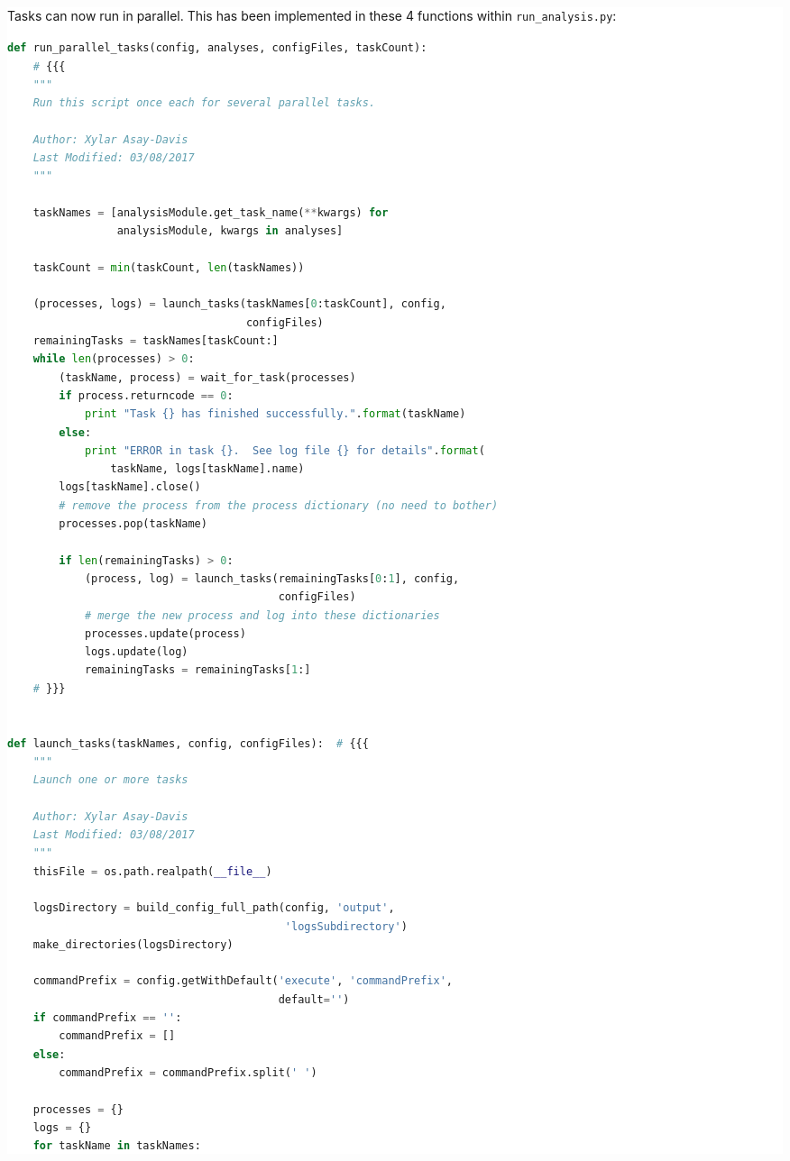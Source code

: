 Tasks can now run in parallel.  This has been implemented in these 4 functions within `run_analysis.py`:
```python
def run_parallel_tasks(config, analyses, configFiles, taskCount):
    # {{{
    """
    Run this script once each for several parallel tasks.

    Author: Xylar Asay-Davis
    Last Modified: 03/08/2017
    """

    taskNames = [analysisModule.get_task_name(**kwargs) for
                 analysisModule, kwargs in analyses]

    taskCount = min(taskCount, len(taskNames))

    (processes, logs) = launch_tasks(taskNames[0:taskCount], config,
                                     configFiles)
    remainingTasks = taskNames[taskCount:]
    while len(processes) > 0:
        (taskName, process) = wait_for_task(processes)
        if process.returncode == 0:
            print "Task {} has finished successfully.".format(taskName)
        else:
            print "ERROR in task {}.  See log file {} for details".format(
                taskName, logs[taskName].name)
        logs[taskName].close()
        # remove the process from the process dictionary (no need to bother)
        processes.pop(taskName)

        if len(remainingTasks) > 0:
            (process, log) = launch_tasks(remainingTasks[0:1], config,
                                          configFiles)
            # merge the new process and log into these dictionaries
            processes.update(process)
            logs.update(log)
            remainingTasks = remainingTasks[1:]
    # }}}


def launch_tasks(taskNames, config, configFiles):  # {{{
    """
    Launch one or more tasks

    Author: Xylar Asay-Davis
    Last Modified: 03/08/2017
    """
    thisFile = os.path.realpath(__file__)

    logsDirectory = build_config_full_path(config, 'output',
                                           'logsSubdirectory')
    make_directories(logsDirectory)

    commandPrefix = config.getWithDefault('execute', 'commandPrefix',
                                          default='')
    if commandPrefix == '':
        commandPrefix = []
    else:
        commandPrefix = commandPrefix.split(' ')

    processes = {}
    logs = {}
    for taskName in taskNames:
```
